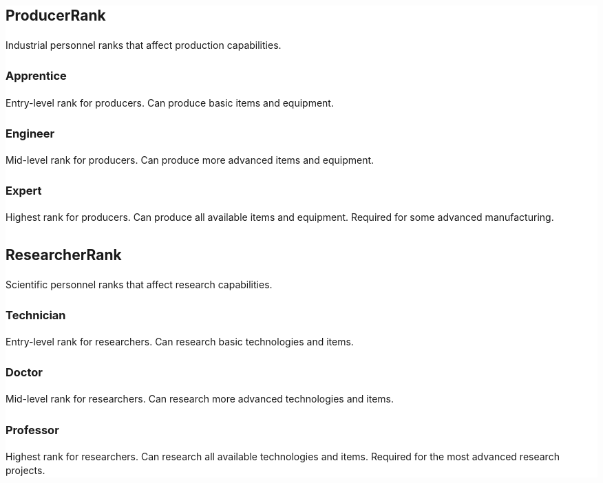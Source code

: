 ## ProducerRank
Industrial personnel ranks that affect production capabilities.

### Apprentice
Entry-level rank for producers. Can produce basic items and equipment.

### Engineer
Mid-level rank for producers. Can produce more advanced items and equipment.

### Expert
Highest rank for producers. Can produce all available items and equipment. Required for some advanced manufacturing.

## ResearcherRank
Scientific personnel ranks that affect research capabilities.

### Technician
Entry-level rank for researchers. Can research basic technologies and items.

### Doctor
Mid-level rank for researchers. Can research more advanced technologies and items.

### Professor
Highest rank for researchers. Can research all available technologies and items. Required for the most advanced research projects.